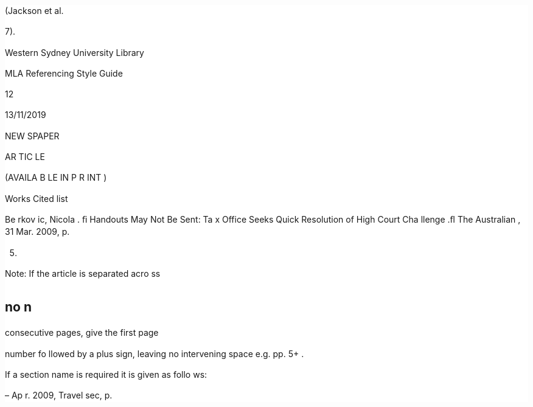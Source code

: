 (Jackson 
et al.
 
7).
 
 
 
 

Western Sydney University Library 
 
 
 
 
 
 
 
MLA Referencing Style Guide
 
12
 
 
 
 
 
13/11/2019
 
 
NEW SPAPER
 
AR TIC LE
 
(AVAILA B LE IN P R INT
) 
 
Works Cited list
 
 
Be rkov ic, Nicola . ﬁ
Handouts May Not Be Sent: Ta x Office Seeks Quick Resolution 
of High Court Cha llenge .ﬂ 
The Australian
, 
31 Mar. 2009, p.
 
5. 
 
 
Note: If the article is separated 
acro ss
 
no n
-
consecutive pages, give the 
first page
 
number fo llowed by a plus sign, leaving no intervening space 
e.g. 
pp. 
5+
.
 
 
If a section name is required it is given as follo ws:
 
 
–
Ap
r. 2009, Travel sec, p.
 